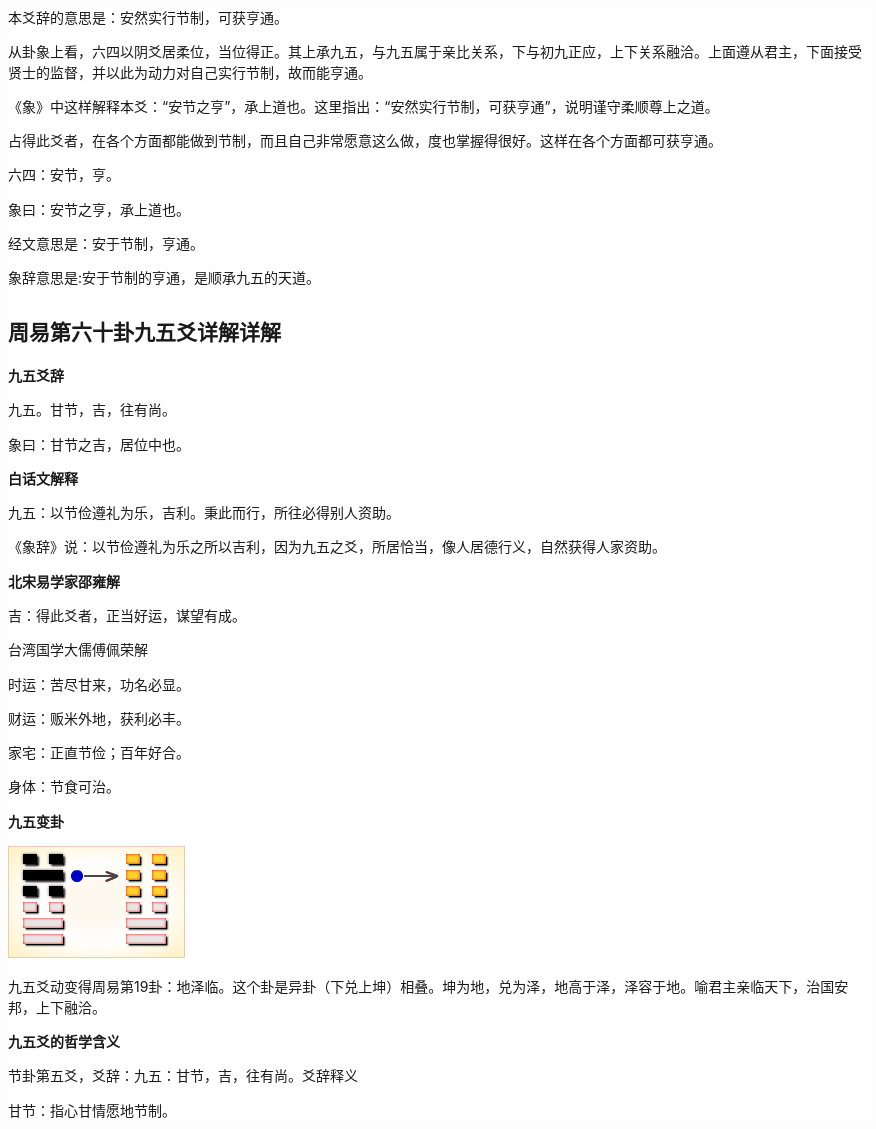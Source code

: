 本爻辞的意思是：安然实行节制，可获亨通。

从卦象上看，六四以阴爻居柔位，当位得正。其上承九五，与九五属于亲比关系，下与初九正应，上下关系融洽。上面遵从君主，下面接受贤士的监督，并以此为动力对自己实行节制，故而能亨通。

《象》中这样解释本爻：“安节之亨”，承上道也。这里指出：“安然实行节制，可获亨通”，说明谨守柔顺尊上之道。

占得此爻者，在各个方面都能做到节制，而且自己非常愿意这么做，度也掌握得很好。这样在各个方面都可获亨通。

六四：安节，亨。

象曰：安节之亨，承上道也。

经文意思是：安于节制，亨通。

象辞意思是:安于节制的亨通，是顺承九五的天道。

## 周易第六十卦九五爻详解详解

**九五爻辞**

九五。甘节，吉，往有尚。

象曰：甘节之吉，居位中也。

**白话文解释**

九五：以节俭遵礼为乐，吉利。秉此而行，所往必得别人资助。

《象辞》说：以节俭遵礼为乐之所以吉利，因为九五之爻，所居恰当，像人居德行义，自然获得人家资助。

**北宋易学家邵雍解**

吉：得此爻者，正当好运，谋望有成。

台湾国学大儒傅佩荣解

时运：苦尽甘来，功名必显。

财运：贩米外地，获利必丰。

家宅：正直节俭；百年好合。

身体：节食可治。

**九五变卦**

![image](3-14111H11240D1.png)

九五爻动变得周易第19卦：地泽临。这个卦是异卦（下兑上坤）相叠。坤为地，兑为泽，地高于泽，泽容于地。喻君主亲临天下，治国安邦，上下融洽。

**九五爻的哲学含义**

节卦第五爻，爻辞：九五：甘节，吉，往有尚。爻辞释义

甘节：指心甘情愿地节制。
